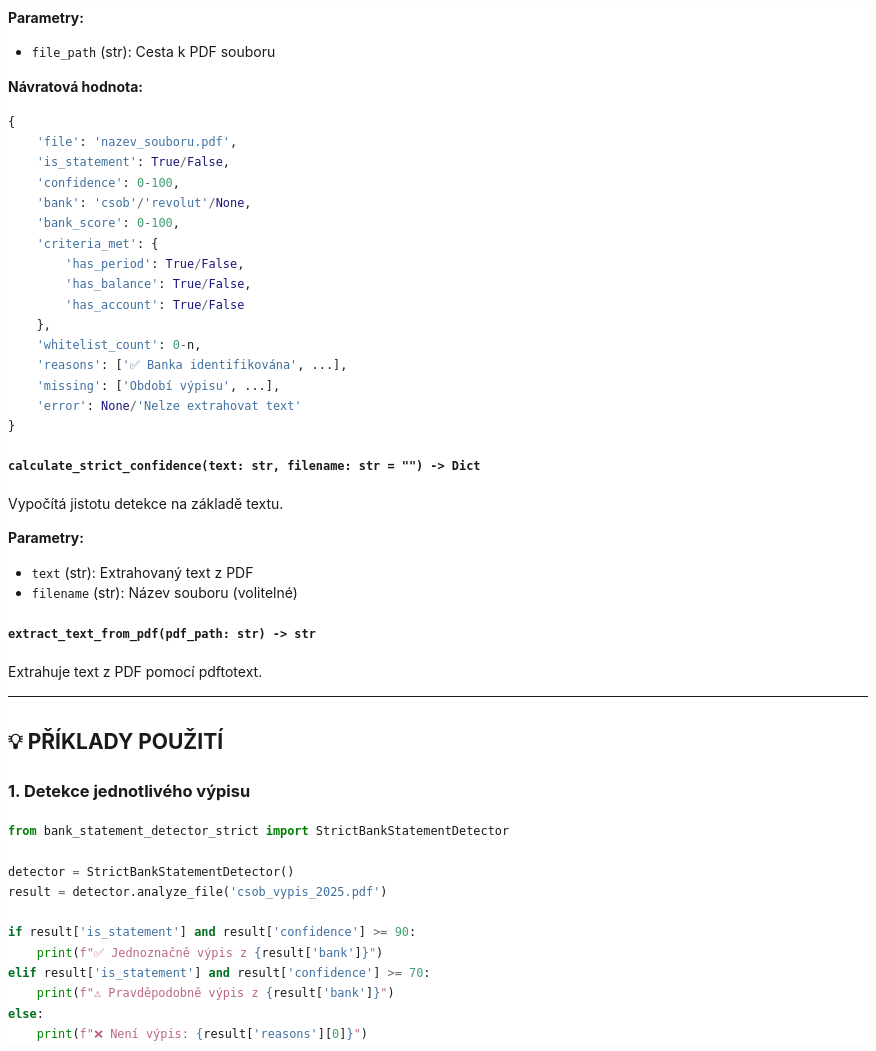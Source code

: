**Parametry:**
- `file_path` (str): Cesta k PDF souboru

**Návratová hodnota:**
```python
{
    'file': 'nazev_souboru.pdf',
    'is_statement': True/False,
    'confidence': 0-100,
    'bank': 'csob'/'revolut'/None,
    'bank_score': 0-100,
    'criteria_met': {
        'has_period': True/False,
        'has_balance': True/False,
        'has_account': True/False
    },
    'whitelist_count': 0-n,
    'reasons': ['✅ Banka identifikována', ...],
    'missing': ['Období výpisu', ...],
    'error': None/'Nelze extrahovat text'
}
```

#### `calculate_strict_confidence(text: str, filename: str = "") -> Dict`
Vypočítá jistotu detekce na základě textu.

**Parametry:**
- `text` (str): Extrahovaný text z PDF
- `filename` (str): Název souboru (volitelné)

#### `extract_text_from_pdf(pdf_path: str) -> str`
Extrahuje text z PDF pomocí pdftotext.

---

## 💡 PŘÍKLADY POUŽITÍ

### 1. Detekce jednotlivého výpisu
```python
from bank_statement_detector_strict import StrictBankStatementDetector

detector = StrictBankStatementDetector()
result = detector.analyze_file('csob_vypis_2025.pdf')

if result['is_statement'] and result['confidence'] >= 90:
    print(f"✅ Jednoznačně výpis z {result['bank']}")
elif result['is_statement'] and result['confidence'] >= 70:
    print(f"⚠️ Pravděpodobně výpis z {result['bank']}")
else:
    print(f"❌ Není výpis: {result['reasons'][0]}")
```
